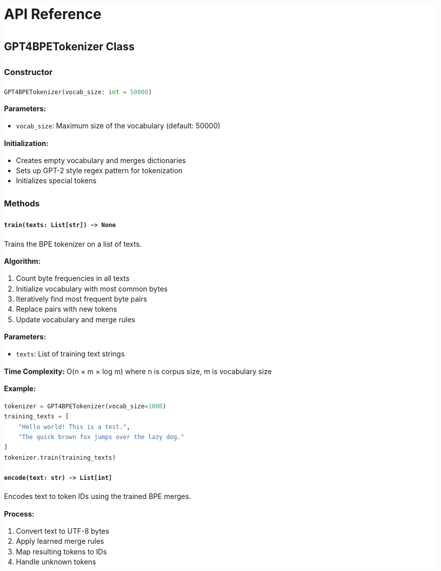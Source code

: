 # API Reference

## GPT4BPETokenizer Class

### Constructor

```python
GPT4BPETokenizer(vocab_size: int = 50000)
```

**Parameters:**
- `vocab_size`: Maximum size of the vocabulary (default: 50000)

**Initialization:**
- Creates empty vocabulary and merges dictionaries
- Sets up GPT-2 style regex pattern for tokenization
- Initializes special tokens

### Methods

#### `train(texts: List[str]) -> None`

Trains the BPE tokenizer on a list of texts.

**Algorithm:**
1. Count byte frequencies in all texts
2. Initialize vocabulary with most common bytes
3. Iteratively find most frequent byte pairs
4. Replace pairs with new tokens
5. Update vocabulary and merge rules

**Parameters:**
- `texts`: List of training text strings

**Time Complexity:** O(n × m × log m) where n is corpus size, m is vocabulary size

**Example:**
```python
tokenizer = GPT4BPETokenizer(vocab_size=1000)
training_texts = [
    "Hello world! This is a test.",
    "The quick brown fox jumps over the lazy dog."
]
tokenizer.train(training_texts)
```

#### `encode(text: str) -> List[int]`

Encodes text to token IDs using the trained BPE merges.

**Process:**
1. Convert text to UTF-8 bytes
2. Apply learned merge rules
3. Map resulting tokens to IDs
4. Handle unknown tokens
